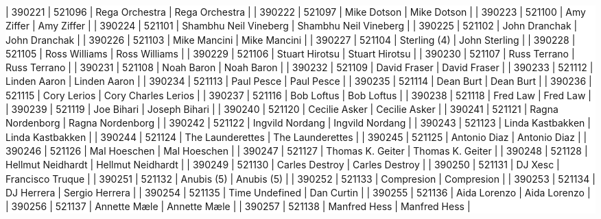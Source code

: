 | 390221 | 521096 | Rega Orchestra | Rega Orchestra |
| 390222 | 521097 | Mike Dotson | Mike Dotson |
| 390223 | 521100 | Amy Ziffer | Amy Ziffer |
| 390224 | 521101 | Shambhu Neil Vineberg | Shambhu Neil Vineberg |
| 390225 | 521102 | John Dranchak | John Dranchak |
| 390226 | 521103 | Mike Mancini | Mike Mancini |
| 390227 | 521104 | Sterling (4) | John Sterling |
| 390228 | 521105 | Ross Williams | Ross Williams |
| 390229 | 521106 | Stuart Hirotsu | Stuart Hirotsu |
| 390230 | 521107 | Russ Terrano | Russ Terrano |
| 390231 | 521108 | Noah Baron | Noah Baron |
| 390232 | 521109 | David Fraser | David Fraser |
| 390233 | 521112 | Linden Aaron | Linden Aaron |
| 390234 | 521113 | Paul Pesce | Paul Pesce |
| 390235 | 521114 | Dean Burt | Dean Burt |
| 390236 | 521115 | Cory Lerios | Cory Charles Lerios |
| 390237 | 521116 | Bob Loftus | Bob Loftus |
| 390238 | 521118 | Fred Law | Fred Law |
| 390239 | 521119 | Joe Bihari | Joseph Bihari |
| 390240 | 521120 | Cecilie Asker | Cecilie Asker |
| 390241 | 521121 | Ragna Nordenborg | Ragna Nordenborg |
| 390242 | 521122 | Ingvild Nordang | Ingvild Nordang |
| 390243 | 521123 | Linda Kastbakken | Linda Kastbakken |
| 390244 | 521124 | The Launderettes | The Launderettes |
| 390245 | 521125 | Antonio Diaz | Antonio Diaz |
| 390246 | 521126 | Mal Hoeschen | Mal Hoeschen |
| 390247 | 521127 | Thomas K. Geiter | Thomas K. Geiter |
| 390248 | 521128 | Hellmut Neidhardt | Hellmut Neidhardt |
| 390249 | 521130 | Carles Destroy | Carles Destroy |
| 390250 | 521131 | DJ Xesc | Francisco Truque |
| 390251 | 521132 | Anubis (5) | Anubis (5) |
| 390252 | 521133 | Compresion | Compresion |
| 390253 | 521134 | DJ Herrera | Sergio Herrera |
| 390254 | 521135 | Time Undefined | Dan Curtin |
| 390255 | 521136 | Aida Lorenzo | Aida Lorenzo |
| 390256 | 521137 | Annette Mæle | Annette Mæle |
| 390257 | 521138 | Manfred Hess | Manfred Hess |